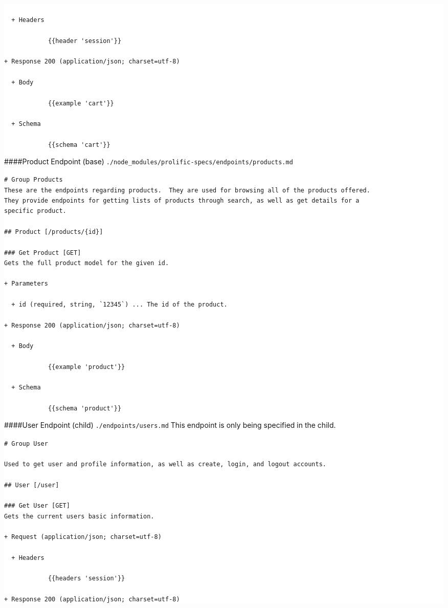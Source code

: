 ```

  + Headers

            {{header 'session'}}

+ Response 200 (application/json; charset=utf-8)

  + Body

            {{example 'cart'}}

  + Schema

            {{schema 'cart'}}
```

####Product Endpoint (base) `./node_modules/prolific-specs/endpoints/products.md`
```
# Group Products
These are the endpoints regarding products.  They are used for browsing all of the products offered.
They provide endpoints for getting lists of products through search, as well as get details for a
specific product.

## Product [/products/{id}]

### Get Product [GET]
Gets the full product model for the given id.

+ Parameters

  + id (required, string, `12345`) ... The id of the product.

+ Response 200 (application/json; charset=utf-8)

  + Body

            {{example 'product'}}

  + Schema

            {{schema 'product'}}
```

####User Endpoint (child) `./endpoints/users.md`
This endpoint is only being specified in the child.
```
# Group User

Used to get user and profile information, as well as create, login, and logout accounts.

## User [/user]

### Get User [GET]
Gets the current users basic information.

+ Request (application/json; charset=utf-8)

  + Headers

            {{headers 'session'}}

+ Response 200 (application/json; charset=utf-8)

```